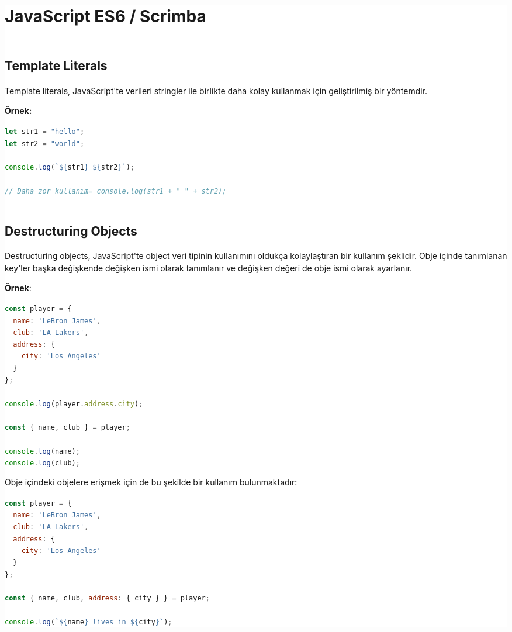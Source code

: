 # JavaScript ES6 / Scrimba

---

## Template Literals

Template literals, JavaScript'te verileri stringler ile birlikte daha kolay kullanmak için geliştirilmiş bir yöntemdir.

**Örnek:**

```jsx
let str1 = "hello";
let str2 = "world";

console.log(`${str1} ${str2}`);

// Daha zor kullanım= console.log(str1 + " " + str2);

```

---

## Destructuring Objects

Destructuring objects, JavaScript'te object veri tipinin kullanımını oldukça kolaylaştıran bir kullanım şeklidir. Obje içinde tanımlanan key'ler başka değişkende değişken ismi olarak tanımlanır ve değişken değeri de obje ismi olarak ayarlanır.

**Örnek**:

```jsx
const player = {
  name: 'LeBron James',
  club: 'LA Lakers',
  address: {
    city: 'Los Angeles'
  }
};

console.log(player.address.city);

const { name, club } = player;

console.log(name);
console.log(club);

```

Obje içindeki objelere erişmek için de bu şekilde bir kullanım bulunmaktadır:

```jsx
const player = {
  name: 'LeBron James',
  club: 'LA Lakers',
  address: {
    city: 'Los Angeles'
  }
};

const { name, club, address: { city } } = player;

console.log(`${name} lives in ${city}`);

```
